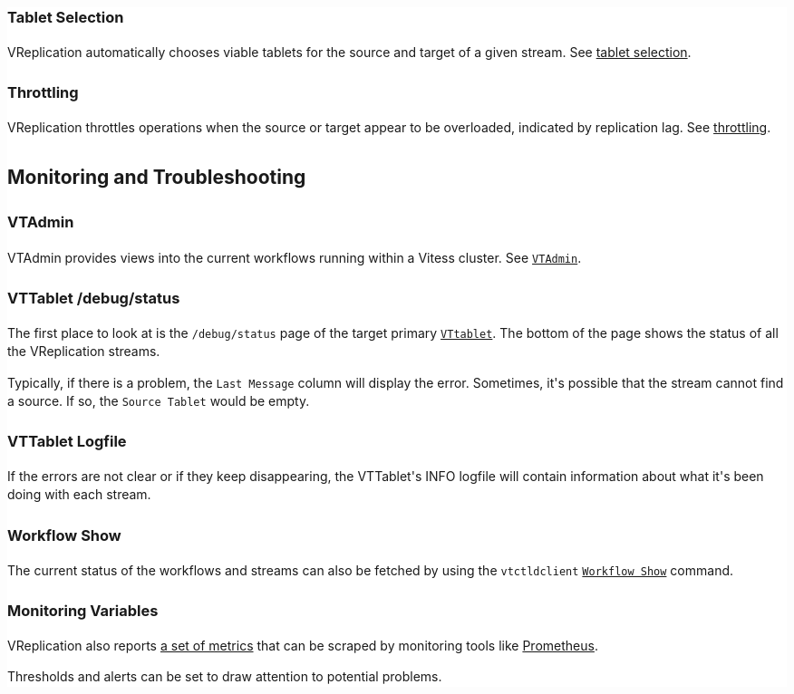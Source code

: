 ### Tablet Selection

VReplication automatically chooses viable tablets for the source and target of a given stream. See [tablet selection](../../vreplication/tablet_selection).

### Throttling

VReplication throttles operations when the source or target appear to be overloaded, indicated by replication lag. See [throttling](../../vreplication/throttling).

## Monitoring and Troubleshooting

### VTAdmin

VTAdmin provides views into the current workflows running within a Vitess cluster.
See [`VTAdmin`](../../vtadmin).

### VTTablet /debug/status

The first place to look at is the `/debug/status` page of the target primary
[`VTtablet`](../../../concepts/tablet/). The bottom of the page shows the status
of all the VReplication streams.

Typically, if there is a problem, the `Last Message` column will display the
error. Sometimes, it's possible that the stream cannot find a source. If so,
the `Source Tablet` would be empty.

### VTTablet Logfile

If the errors are not clear or if they keep disappearing, the VTTablet's INFO logfile
will contain information about what it's been doing with each stream.

### Workflow Show

The current status of the workflows and streams can also be fetched by using
the `vtctldclient` [`Workflow Show`](../workflow/) command.

### Monitoring Variables

VReplication also reports [a set of metrics](../metrics/) that can be scraped by
monitoring tools like [Prometheus](https://prometheus.io).

Thresholds and alerts can be set to draw attention to potential problems.
